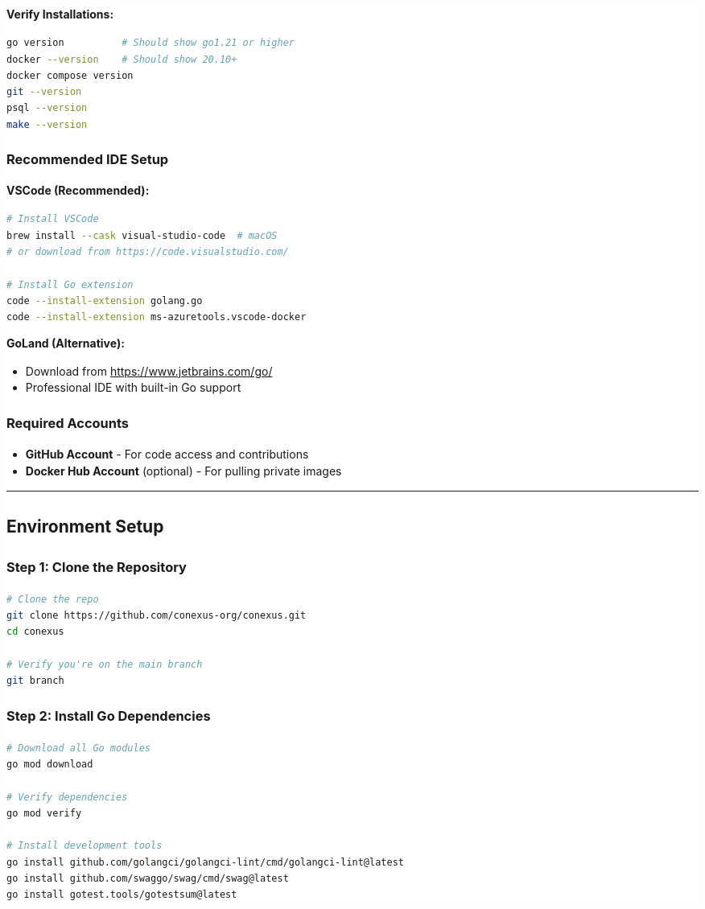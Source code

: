 **Verify Installations:**
```bash
go version          # Should show go1.21 or higher
docker --version    # Should show 20.10+
docker compose version
git --version
psql --version
make --version
```

### Recommended IDE Setup

**VSCode (Recommended):**
```bash
# Install VSCode
brew install --cask visual-studio-code  # macOS
# or download from https://code.visualstudio.com/

# Install Go extension
code --install-extension golang.go
code --install-extension ms-azuretools.vscode-docker
```

**GoLand (Alternative):**
- Download from https://www.jetbrains.com/go/
- Professional IDE with built-in Go support

### Required Accounts

- **GitHub Account** - For code access and contributions
- **Docker Hub Account** (optional) - For pulling private images

---

## Environment Setup

### Step 1: Clone the Repository

```bash
# Clone the repo
git clone https://github.com/conexus-org/conexus.git
cd conexus

# Verify you're on the main branch
git branch
```

### Step 2: Install Go Dependencies

```bash
# Download all Go modules
go mod download

# Verify dependencies
go mod verify

# Install development tools
go install github.com/golangci/golangci-lint/cmd/golangci-lint@latest
go install github.com/swaggo/swag/cmd/swag@latest
go install gotest.tools/gotestsum@latest
```
